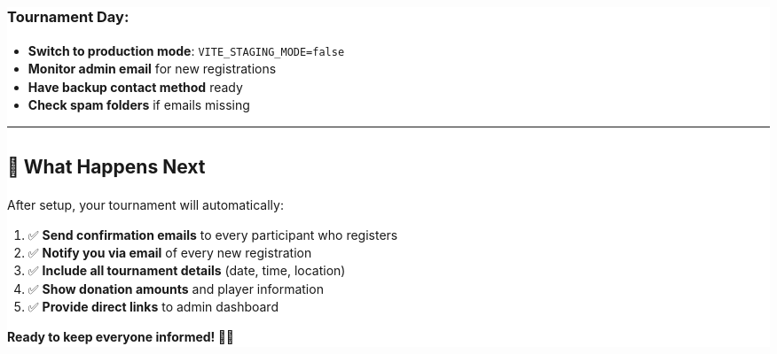 ### Tournament Day:
- **Switch to production mode**: `VITE_STAGING_MODE=false`
- **Monitor admin email** for new registrations
- **Have backup contact method** ready
- **Check spam folders** if emails missing

---

## 🎯 What Happens Next

After setup, your tournament will automatically:

1. ✅ **Send confirmation emails** to every participant who registers
2. ✅ **Notify you via email** of every new registration  
3. ✅ **Include all tournament details** (date, time, location)
4. ✅ **Show donation amounts** and player information
5. ✅ **Provide direct links** to admin dashboard

**Ready to keep everyone informed! 📧🏀**